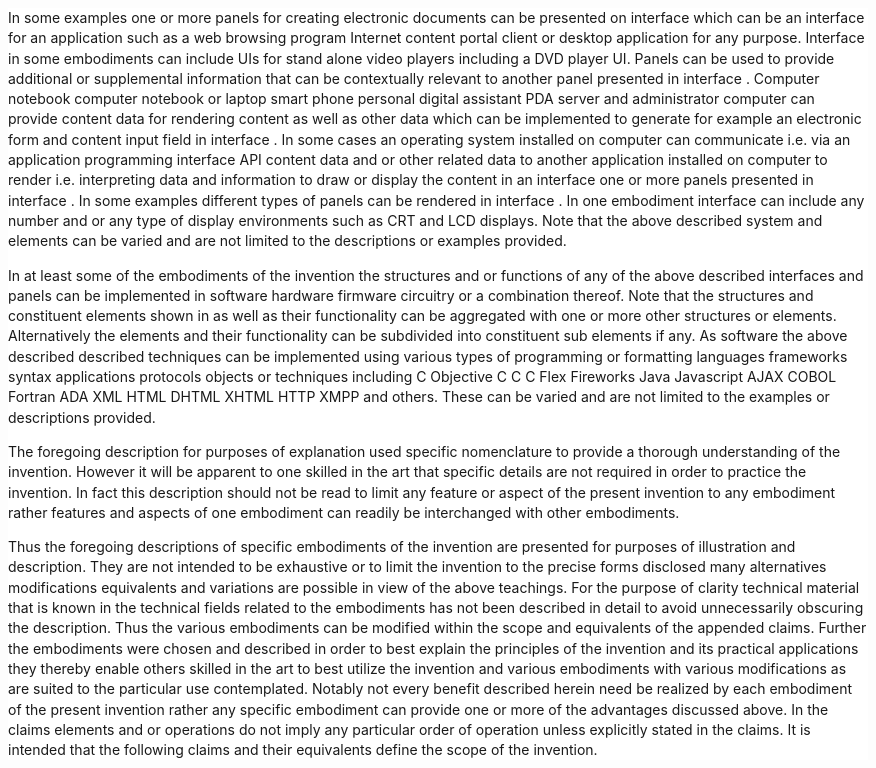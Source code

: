 In some examples one or more panels for creating electronic documents can be presented on interface which can be an interface for an application such as a web browsing program Internet content portal client or desktop application for any purpose. Interface in some embodiments can include UIs for stand alone video players including a DVD player UI. Panels can be used to provide additional or supplemental information that can be contextually relevant to another panel presented in interface . Computer notebook computer notebook or laptop smart phone personal digital assistant PDA server and administrator computer can provide content data for rendering content as well as other data which can be implemented to generate for example an electronic form and content input field in interface . In some cases an operating system installed on computer can communicate i.e. via an application programming interface API content data and or other related data to another application installed on computer to render i.e. interpreting data and information to draw or display the content in an interface one or more panels presented in interface . In some examples different types of panels can be rendered in interface . In one embodiment interface can include any number and or any type of display environments such as CRT and LCD displays. Note that the above described system and elements can be varied and are not limited to the descriptions or examples provided.

In at least some of the embodiments of the invention the structures and or functions of any of the above described interfaces and panels can be implemented in software hardware firmware circuitry or a combination thereof. Note that the structures and constituent elements shown in as well as their functionality can be aggregated with one or more other structures or elements. Alternatively the elements and their functionality can be subdivided into constituent sub elements if any. As software the above described described techniques can be implemented using various types of programming or formatting languages frameworks syntax applications protocols objects or techniques including C Objective C C C Flex Fireworks Java Javascript AJAX COBOL Fortran ADA XML HTML DHTML XHTML HTTP XMPP and others. These can be varied and are not limited to the examples or descriptions provided.

The foregoing description for purposes of explanation used specific nomenclature to provide a thorough understanding of the invention. However it will be apparent to one skilled in the art that specific details are not required in order to practice the invention. In fact this description should not be read to limit any feature or aspect of the present invention to any embodiment rather features and aspects of one embodiment can readily be interchanged with other embodiments.

Thus the foregoing descriptions of specific embodiments of the invention are presented for purposes of illustration and description. They are not intended to be exhaustive or to limit the invention to the precise forms disclosed many alternatives modifications equivalents and variations are possible in view of the above teachings. For the purpose of clarity technical material that is known in the technical fields related to the embodiments has not been described in detail to avoid unnecessarily obscuring the description. Thus the various embodiments can be modified within the scope and equivalents of the appended claims. Further the embodiments were chosen and described in order to best explain the principles of the invention and its practical applications they thereby enable others skilled in the art to best utilize the invention and various embodiments with various modifications as are suited to the particular use contemplated. Notably not every benefit described herein need be realized by each embodiment of the present invention rather any specific embodiment can provide one or more of the advantages discussed above. In the claims elements and or operations do not imply any particular order of operation unless explicitly stated in the claims. It is intended that the following claims and their equivalents define the scope of the invention.

